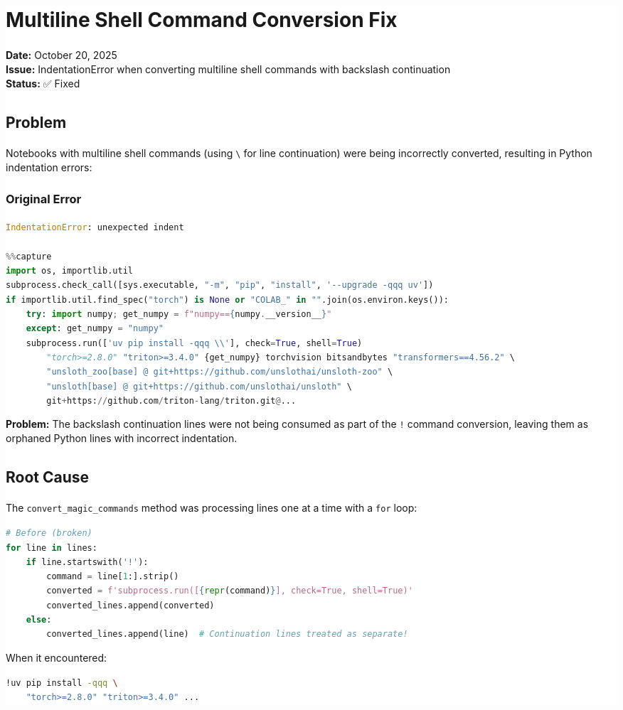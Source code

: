 # Multiline Shell Command Conversion Fix

**Date:** October 20, 2025  
**Issue:** IndentationError when converting multiline shell commands with backslash continuation  
**Status:** ✅ Fixed

## Problem

Notebooks with multiline shell commands (using `\` for line continuation) were being incorrectly converted, resulting in Python indentation errors:

### Original Error

```python
IndentationError: unexpected indent

%%capture
import os, importlib.util
subprocess.check_call([sys.executable, "-m", "pip", "install", '--upgrade -qqq uv'])
if importlib.util.find_spec("torch") is None or "COLAB_" in "".join(os.environ.keys()):
    try: import numpy; get_numpy = f"numpy=={numpy.__version__}"
    except: get_numpy = "numpy"
    subprocess.run(['uv pip install -qqq \\'], check=True, shell=True)
        "torch>=2.8.0" "triton>=3.4.0" {get_numpy} torchvision bitsandbytes "transformers==4.56.2" \
        "unsloth_zoo[base] @ git+https://github.com/unslothai/unsloth-zoo" \
        "unsloth[base] @ git+https://github.com/unslothai/unsloth" \
        git+https://github.com/triton-lang/triton.git@...
```

**Problem:** The backslash continuation lines were not being consumed as part of the `!` command conversion, leaving them as orphaned Python lines with incorrect indentation.

## Root Cause

The `convert_magic_commands` method was processing lines one at a time with a `for` loop:

```python
# Before (broken)
for line in lines:
    if line.startswith('!'):
        command = line[1:].strip()
        converted = f'subprocess.run([{repr(command)}], check=True, shell=True)'
        converted_lines.append(converted)
    else:
        converted_lines.append(line)  # Continuation lines treated as separate!
```

When it encountered:
```bash
!uv pip install -qqq \
    "torch>=2.8.0" "triton>=3.4.0" ...
```
